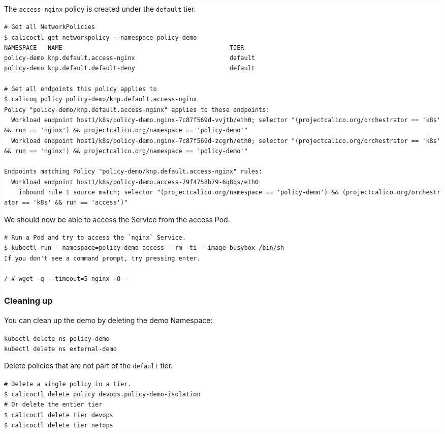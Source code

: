 The `access-nginx` policy is created under the `default` tier.

```
# Get all NetworkPolicies
$ calicoctl get networkpolicy --namespace policy-demo
NAMESPACE	NAME                                              TIER
policy-demo	knp.default.access-nginx                          default
policy-demo	knp.default.default-deny                          default

# Get all endpoints this policy applies to
$ calicoq policy policy-demo/knp.default.access-nginx
Policy "policy-demo/knp.default.access-nginx" applies to these endpoints:
  Workload endpoint host1/k8s/policy-demo.nginx-7c87f569d-vvjtb/eth0; selector "(projectcalico.org/orchestrator == 'k8s' && run == 'nginx') && projectcalico.org/namespace == 'policy-demo'"
  Workload endpoint host1/k8s/policy-demo.nginx-7c87f569d-zcgrh/eth0; selector "(projectcalico.org/orchestrator == 'k8s' && run == 'nginx') && projectcalico.org/namespace == 'policy-demo'"

Endpoints matching Policy "policy-demo/knp.default.access-nginx" rules:
  Workload endpoint host1/k8s/policy-demo.access-79f4758b79-6q8qs/eth0
    inbound rule 1 source match; selector "(projectcalico.org/namespace == 'policy-demo') && (projectcalico.org/orchestrator == 'k8s' && run == 'access')"
```

We should now be able to access the Service from the access Pod.

```
# Run a Pod and try to access the `nginx` Service.
$ kubectl run --namespace=policy-demo access --rm -ti --image busybox /bin/sh
If you don't see a command prompt, try pressing enter.

/ # wget -q --timeout=5 nginx -O -
```

### Cleaning up

You can clean up the demo by deleting the demo Namespace:

```
kubectl delete ns policy-demo
kubectl delete ns external-demo
```

Delete policies that are not part of the `default` tier.

```
# Delete a single policy in a tier.
$ calicoctl delete policy devops.policy-demo-isolation
# Or delete the entier tier
$ calicoctl delete tier devops
$ calicoctl delete tier netops
```
